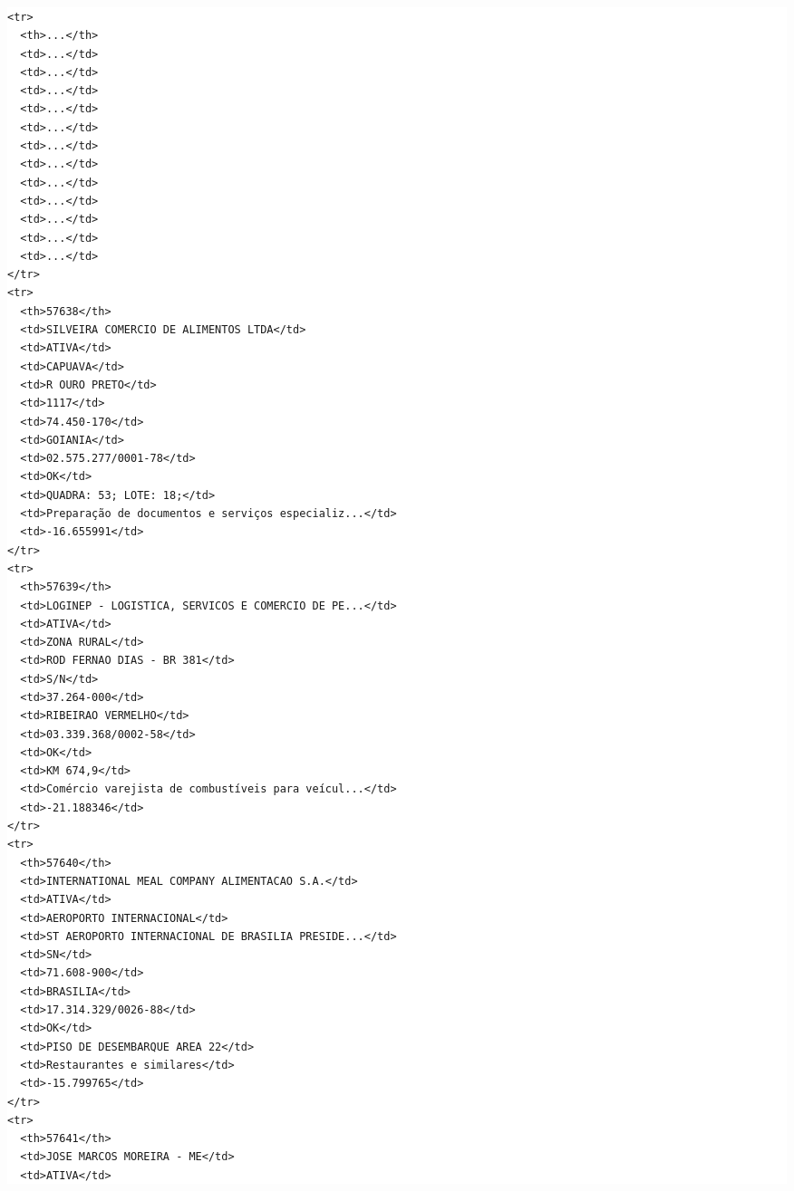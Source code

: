     <tr>
      <th>...</th>
      <td>...</td>
      <td>...</td>
      <td>...</td>
      <td>...</td>
      <td>...</td>
      <td>...</td>
      <td>...</td>
      <td>...</td>
      <td>...</td>
      <td>...</td>
      <td>...</td>
      <td>...</td>
    </tr>
    <tr>
      <th>57638</th>
      <td>SILVEIRA COMERCIO DE ALIMENTOS LTDA</td>
      <td>ATIVA</td>
      <td>CAPUAVA</td>
      <td>R OURO PRETO</td>
      <td>1117</td>
      <td>74.450-170</td>
      <td>GOIANIA</td>
      <td>02.575.277/0001-78</td>
      <td>OK</td>
      <td>QUADRA: 53; LOTE: 18;</td>
      <td>Preparação de documentos e serviços especializ...</td>
      <td>-16.655991</td>
    </tr>
    <tr>
      <th>57639</th>
      <td>LOGINEP - LOGISTICA, SERVICOS E COMERCIO DE PE...</td>
      <td>ATIVA</td>
      <td>ZONA RURAL</td>
      <td>ROD FERNAO DIAS - BR 381</td>
      <td>S/N</td>
      <td>37.264-000</td>
      <td>RIBEIRAO VERMELHO</td>
      <td>03.339.368/0002-58</td>
      <td>OK</td>
      <td>KM 674,9</td>
      <td>Comércio varejista de combustíveis para veícul...</td>
      <td>-21.188346</td>
    </tr>
    <tr>
      <th>57640</th>
      <td>INTERNATIONAL MEAL COMPANY ALIMENTACAO S.A.</td>
      <td>ATIVA</td>
      <td>AEROPORTO INTERNACIONAL</td>
      <td>ST AEROPORTO INTERNACIONAL DE BRASILIA PRESIDE...</td>
      <td>SN</td>
      <td>71.608-900</td>
      <td>BRASILIA</td>
      <td>17.314.329/0026-88</td>
      <td>OK</td>
      <td>PISO DE DESEMBARQUE AREA 22</td>
      <td>Restaurantes e similares</td>
      <td>-15.799765</td>
    </tr>
    <tr>
      <th>57641</th>
      <td>JOSE MARCOS MOREIRA - ME</td>
      <td>ATIVA</td>